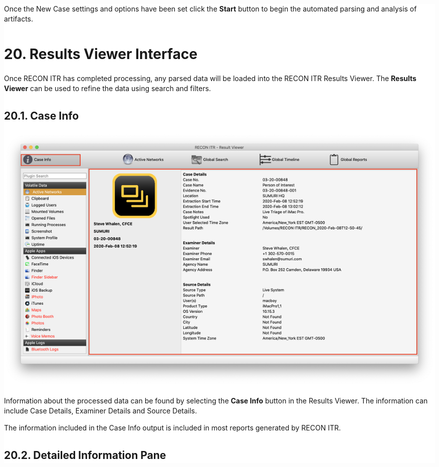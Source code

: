 Once the New Case settings and options have been set click the **Start** button to begin the automated parsing and analysis of artifacts.

# 20. Results Viewer Interface

Once RECON ITR has completed processing, any parsed data will be loaded into the RECON ITR Results Viewer. The **Results Viewer** can be used to refine the data using search and filters.

## 20.1. Case Info

![Figure 20.1.f1: RECON ITR Case Info window](images/itr-case-info.png)

Information about the processed data can be found by selecting the **Case Info** button in the Results Viewer. The information can include Case Details, Examiner Details and Source Details.

The information included in the Case Info output is included in most reports generated by RECON ITR.

## 20.2. Detailed Information Pane
